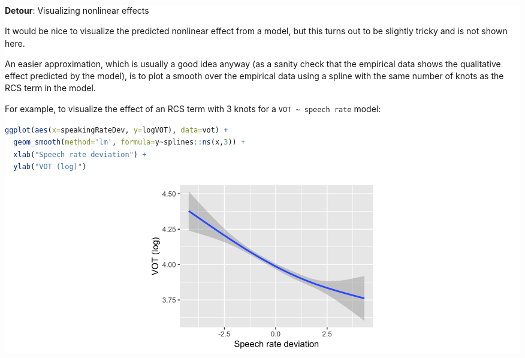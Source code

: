












**Detour**: Visualizing nonlinear effects

It would be nice to visualize the predicted nonlinear effect from a model, but this turns out to be slightly tricky and is not shown here.


An easier approximation, which is usually a good idea anyway (as a sanity check that the empirical data shows the qualitative effect predicted by the model), is to plot a smooth over the empirical data using a spline with the same number of knots as the RCS term in the model.

For example, to visualize the effect of an RCS term with 3 knots for a `VOT ~ speech rate` model:

```r
ggplot(aes(x=speakingRateDev, y=logVOT), data=vot) + 
  geom_smooth(method='lm', formula=y~splines::ns(x,3)) + 
  xlab("Speech rate deviation") + 
  ylab("VOT (log)")
```

<img src="09-ordered-nonlinear-predictions_files/figure-html/unnamed-chunk-36-1.png" width="384" style="display: block; margin: auto;" />
